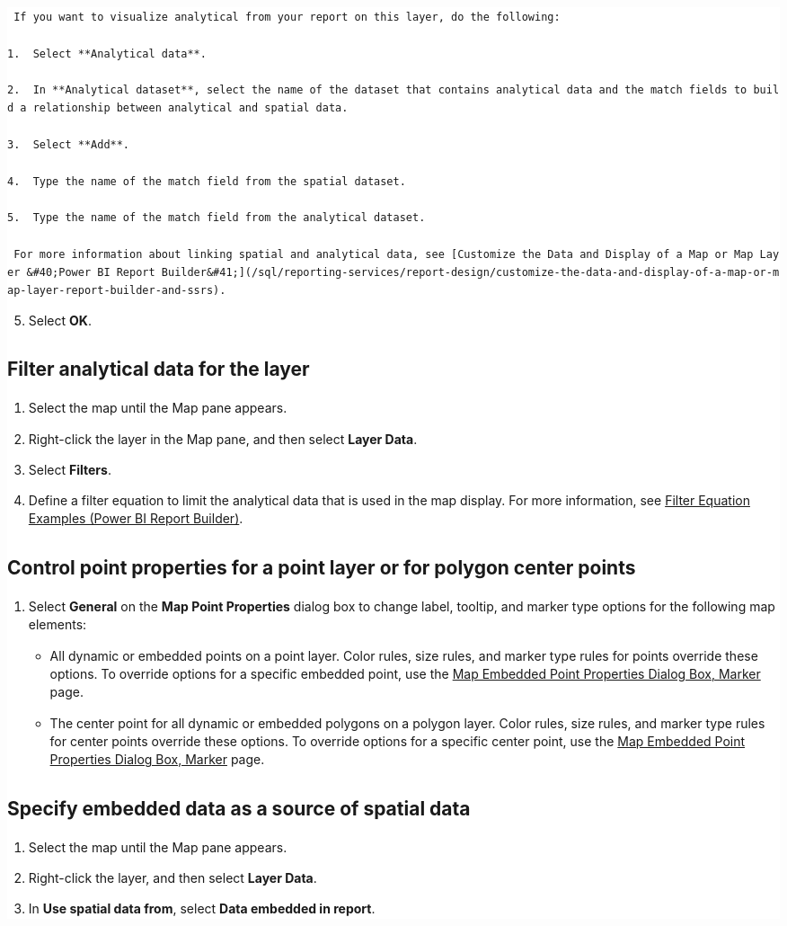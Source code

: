      If you want to visualize analytical from your report on this layer, do the following:  
  
    1.  Select **Analytical data**.  
  
    2.  In **Analytical dataset**, select the name of the dataset that contains analytical data and the match fields to build a relationship between analytical and spatial data.  
  
    3.  Select **Add**.  
  
    4.  Type the name of the match field from the spatial dataset.  
  
    5.  Type the name of the match field from the analytical dataset.  
  
     For more information about linking spatial and analytical data, see [Customize the Data and Display of a Map or Map Layer &#40;Power BI Report Builder&#41;](/sql/reporting-services/report-design/customize-the-data-and-display-of-a-map-or-map-layer-report-builder-and-ssrs).  
  
5.  Select **OK**.
  
##  <a name="FilterAnalyticalData"></a> Filter analytical data for the layer  
  
1.  Select the map until the Map pane appears.  
  
2.  Right-click the layer in the Map pane, and then select  **Layer Data**.  
  
3.  Select **Filters**.  
  
4.  Define a filter equation to limit the analytical data that is used in the map display. For more information, see [Filter Equation Examples &#40;Power BI Report Builder&#41;](/sql/reporting-services/report-design/filter-equation-examples-report-builder-and-ssrs).  
  
##  <a name="PointProperties"></a> Control point properties for a point layer or for polygon center points  
  
1.  Select **General** on the **Map Point Properties** dialog box to change label, tooltip, and marker type options for the following map elements:  
  
    -   All dynamic or embedded points on a point layer. Color rules, size rules, and marker type rules for points override these options. To override options for a specific embedded point, use the [Map Embedded Point Properties Dialog Box, Marker](/sql/reporting-services/report-design/maps-report-builder-and-ssrs) page.  
  
    -   The center point for all dynamic or embedded polygons on a polygon layer. Color rules, size rules, and marker type rules for center points override these options. To override options for a specific center point, use the [Map Embedded Point Properties Dialog Box, Marker](/sql/reporting-services/report-design/maps-report-builder-and-ssrs) page.  
  
##  <a name="Embedded"></a> Specify embedded data as a source of spatial data  
  
1.  Select the map until the Map pane appears.  
  
2.  Right-click the layer, and then select **Layer Data**.  
  
3.  In **Use spatial data from**, select **Data embedded in report**.  
  